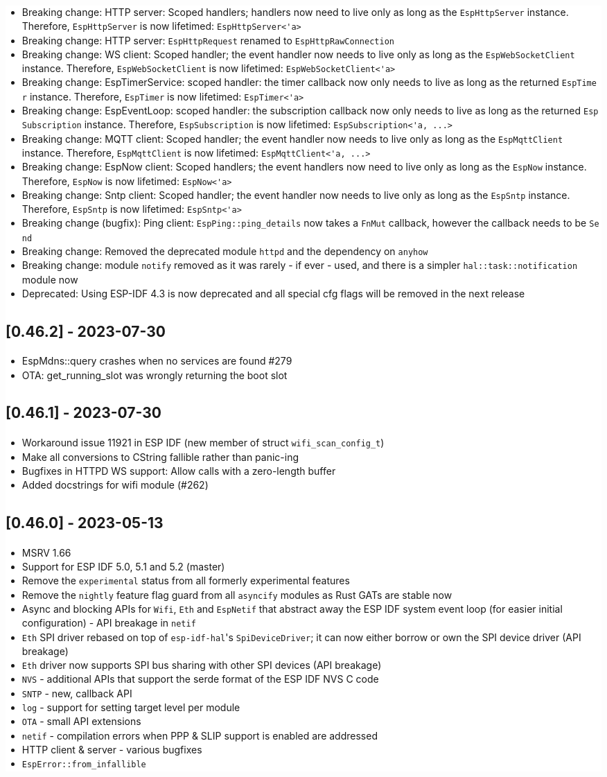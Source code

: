 * Breaking change: HTTP server: Scoped handlers; handlers now need to live only as long as the `EspHttpServer` instance. Therefore, `EspHttpServer` is now lifetimed: `EspHttpServer<'a>`
* Breaking change: HTTP server: `EspHttpRequest` renamed to `EspHttpRawConnection`
* Breaking change: WS client: Scoped handler; the event handler now needs to live only as long as the `EspWebSocketClient` instance. Therefore, `EspWebSocketClient` is now lifetimed: `EspWebSocketClient<'a>` 
* Breaking change: EspTimerService: scoped handler: the timer callback now only needs to live as long as the returned `EspTimer` instance. Therefore, `EspTimer` is now lifetimed: `EspTimer<'a>`
* Breaking change: EspEventLoop: scoped handler: the subscription callback now only needs to live as long as the returned `EspSubscription` instance. Therefore, `EspSubscription` is now lifetimed: `EspSubscription<'a, ...>`
* Breaking change: MQTT client: Scoped handler; the event handler now needs to live only as long as the `EspMqttClient` instance. Therefore, `EspMqttClient` is now lifetimed: `EspMqttClient<'a, ...>` 
* Breaking change: EspNow client: Scoped handlers; the event handlers now need to live only as long as the `EspNow` instance. Therefore, `EspNow` is now lifetimed: `EspNow<'a>` 
* Breaking change: Sntp client: Scoped handler; the event handler now needs to live only as long as the `EspSntp` instance. Therefore, `EspSntp` is now lifetimed: `EspSntp<'a>` 
* Breaking change (bugfix): Ping client: `EspPing::ping_details` now takes a `FnMut` callback, however the callback needs to be `Send`
* Breaking change: Removed the deprecated module `httpd` and the dependency on `anyhow`
* Breaking change: module `notify` removed as it was rarely - if ever - used, and there is a simpler `hal::task::notification` module now
* Deprecated: Using ESP-IDF 4.3 is now deprecated and all special cfg flags will be removed in the next release

## [0.46.2] - 2023-07-30

* EspMdns::query crashes when no services are found #279
* OTA: get_running_slot was wrongly returning the boot slot

## [0.46.1] - 2023-07-30

* Workaround issue 11921 in ESP IDF (new member of struct `wifi_scan_config_t`)
* Make all conversions to CString fallible rather than panic-ing
* Bugfixes in HTTPD WS support: Allow calls with a zero-length buffer
* Added docstrings for wifi module (#262)

## [0.46.0] - 2023-05-13

* MSRV 1.66
* Support for ESP IDF 5.0, 5.1 and 5.2 (master)
* Remove the `experimental` status from all formerly experimental features
* Remove the `nightly` feature flag guard from all `asyncify` modules as Rust GATs are stable now
* Async and blocking APIs for `Wifi`, `Eth` and `EspNetif` that abstract away the ESP IDF system event loop (for easier initial configuration) - API breakage in `netif`
* `Eth` SPI driver rebased on top of `esp-idf-hal`'s `SpiDeviceDriver`; it can now either borrow or own the SPI device driver (API breakage)
* `Eth` driver now supports SPI bus sharing with other SPI devices (API breakage)
* `NVS` - additional APIs that support the serde format of the ESP IDF NVS C code
* `SNTP` - new, callback API
* `log` - support for setting target level per module
* `OTA` - small API extensions
* `netif` - compilation errors when PPP & SLIP support is enabled are addressed
* HTTP client & server - various bugfixes
* `EspError::from_infallible`
